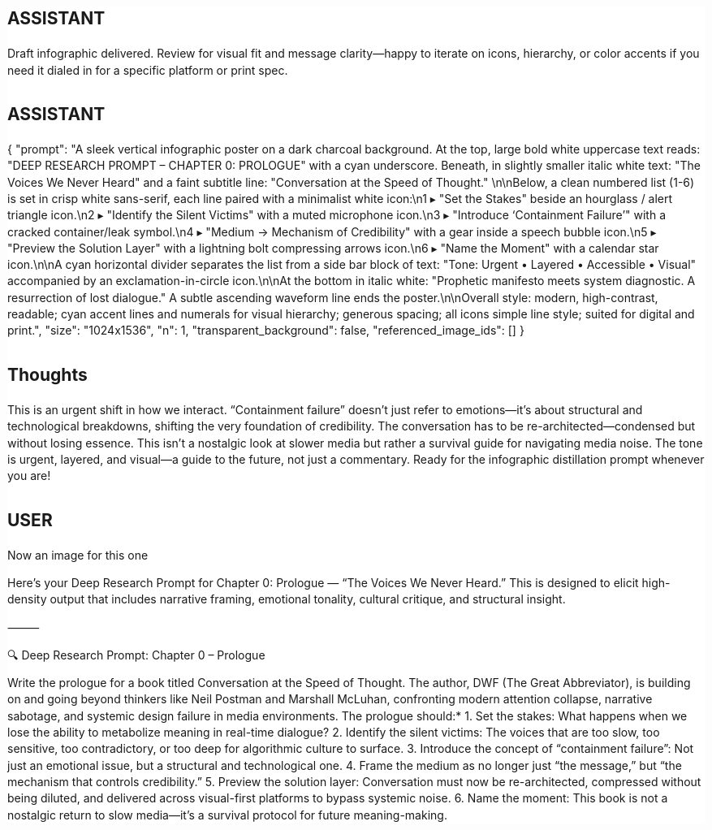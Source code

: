 ## ASSISTANT
Draft infographic delivered. Review for visual fit and message clarity—happy to iterate on icons, hierarchy, or color accents if you need it dialed in for a specific platform or print spec.

## ASSISTANT
{
  "prompt": "A sleek vertical infographic poster on a dark charcoal background. At the top, large bold white uppercase text reads: \"DEEP RESEARCH PROMPT – CHAPTER 0: PROLOGUE\" with a cyan underscore. Beneath, in slightly smaller italic white text: \"The Voices We Never Heard\" and a faint subtitle line: \"Conversation at the Speed of Thought.\"   \n\nBelow, a clean numbered list (1-6) is set in crisp white sans-serif, each line paired with a minimalist white icon:\n1 ▸ \"Set the Stakes\" beside an hourglass / alert triangle icon.\n2 ▸ \"Identify the Silent Victims\" with a muted microphone icon.\n3 ▸ \"Introduce ‘Containment Failure’\" with a cracked container/leak symbol.\n4 ▸ \"Medium → Mechanism of Credibility\" with a gear inside a speech bubble icon.\n5 ▸ \"Preview the Solution Layer\" with a lightning bolt compressing arrows icon.\n6 ▸ \"Name the Moment\" with a calendar star icon.\n\nA cyan horizontal divider separates the list from a side bar block of text: \"Tone: Urgent • Layered • Accessible • Visual\" accompanied by an exclamation-in-circle icon.\n\nAt the bottom in italic white: \"Prophetic manifesto meets system diagnostic. A resurrection of lost dialogue.\" A subtle ascending waveform line ends the poster.\n\nOverall style: modern, high-contrast, readable; cyan accent lines and numerals for visual hierarchy; generous spacing; all icons simple line style; suited for digital and print.",
  "size": "1024x1536",
  "n": 1,
  "transparent_background": false,
  "referenced_image_ids": []
}

## Thoughts
This is an urgent shift in how we interact. “Containment failure” doesn’t just refer to emotions—it’s about structural and technological breakdowns, shifting the very foundation of credibility. The conversation has to be re-architected—condensed but without losing essence. This isn’t a nostalgic look at slower media but rather a survival guide for navigating media noise. The tone is urgent, layered, and visual—a guide to the future, not just a commentary. Ready for the infographic distillation prompt whenever you are!

## USER
Now an image for this one 

Here’s your Deep Research Prompt for Chapter 0: Prologue — “The Voices We Never Heard.”
This is designed to elicit high-density output that includes narrative framing, emotional tonality, cultural critique, and structural insight.

⸻

🔍 Deep Research Prompt: Chapter 0 – Prologue

Write the prologue for a book titled Conversation at the Speed of Thought. The author, DWF (The Great Abbreviator), is building on and going beyond thinkers like Neil Postman and Marshall McLuhan, confronting modern attention collapse, narrative sabotage, and systemic design failure in media environments. The prologue should:*
	1.	Set the stakes: What happens when we lose the ability to metabolize meaning in real-time dialogue?
	2.	Identify the silent victims: The voices that are too slow, too sensitive, too contradictory, or too deep for algorithmic culture to surface.
	3.	Introduce the concept of “containment failure”: Not just an emotional issue, but a structural and technological one.
	4.	Frame the medium as no longer just “the message,” but “the mechanism that controls credibility.”
	5.	Preview the solution layer: Conversation must now be re-architected, compressed without being diluted, and delivered across visual-first platforms to bypass systemic noise.
	6.	Name the moment: This book is not a nostalgic return to slow media—it’s a survival protocol for future meaning-making.
